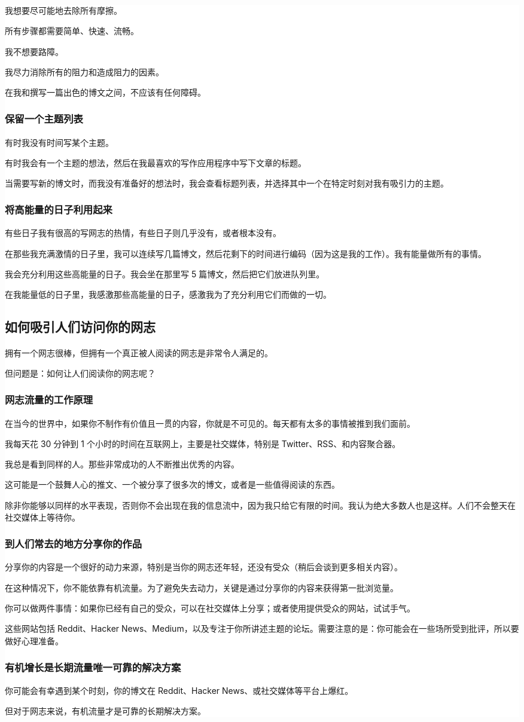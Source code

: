 我想要尽可能地去除所有摩擦。

所有步骤都需要简单、快速、流畅。

我不想要路障。

我尽力消除所有的阻力和造成阻力的因素。

在我和撰写一篇出色的博文之间，不应该有任何障碍。

### 保留一个主题列表

有时我没有时间写某个主题。

有时我会有一个主题的想法，然后在我最喜欢的写作应用程序中写下文章的标题。

当需要写新的博文时，而我没有准备好的想法时，我会查看标题列表，并选择其中一个在特定时刻对我有吸引力的主题。

### 将高能量的日子利用起来

有些日子我有很高的写网志的热情，有些日子则几乎没有，或者根本没有。

在那些我充满激情的日子里，我可以连续写几篇博文，然后花剩下的时间进行编码（因为这是我的工作）。我有能量做所有的事情。

我会充分利用这些高能量的日子。我会坐在那里写 5 篇博文，然后把它们放进队列里。

在我能量低的日子里，我感激那些高能量的日子，感激我为了充分利用它们而做的一切。

<h2 id="how-to-get-people-to-your-blog">如何吸引人们访问你的网志</h2>

拥有一个网志很棒，但拥有一个真正被人阅读的网志是非常令人满足的。

但问题是：如何让人们阅读你的网志呢？

### 网志流量的工作原理

在当今的世界中，如果你不制作有价值且一贯的内容，你就是不可见的。每天都有太多的事情被推到我们面前。

我每天花 30 分钟到 1 个小时的时间在互联网上，主要是社交媒体，特别是 Twitter、RSS、和内容聚合器。

我总是看到同样的人。那些非常成功的人不断推出优秀的内容。

这可能是一个鼓舞人心的推文、一个被分享了很多次的博文，或者是一些值得阅读的东西。

除非你能够以同样的水平表现，否则你不会出现在我的信息流中，因为我只给它有限的时间。我认为绝大多数人也是这样。人们不会整天在社交媒体上等待你。

### 到人们常去的地方分享你的作品

分享你的内容是一个很好的动力来源，特别是当你的网志还年轻，还没有受众（稍后会谈到更多相关内容）。

在这种情况下，你不能依靠有机流量。为了避免失去动力，关键是通过分享你的内容来获得第一批浏览量。

你可以做两件事情：如果你已经有自己的受众，可以在社交媒体上分享；或者使用提供受众的网站，试试手气。

这些网站包括 Reddit、Hacker News、Medium，以及专注于你所讲述主题的论坛。需要注意的是：你可能会在一些场所受到批评，所以要做好心理准备。

### 有机增长是长期流量唯一可靠的解决方案

你可能会有幸遇到某个时刻，你的博文在 Reddit、Hacker News、或社交媒体等平台上爆红。

但对于网志来说，有机流量才是可靠的长期解决方案。
